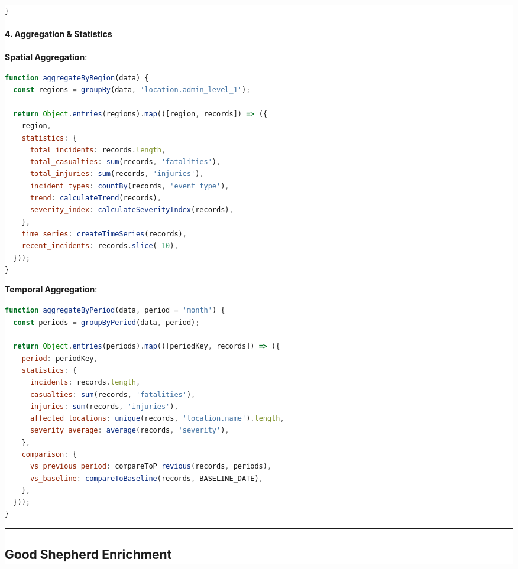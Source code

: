 ```javascript
}
```

#### 4. Aggregation & Statistics

**Spatial Aggregation**:
```javascript
function aggregateByRegion(data) {
  const regions = groupBy(data, 'location.admin_level_1');
  
  return Object.entries(regions).map(([region, records]) => ({
    region,
    statistics: {
      total_incidents: records.length,
      total_casualties: sum(records, 'fatalities'),
      total_injuries: sum(records, 'injuries'),
      incident_types: countBy(records, 'event_type'),
      trend: calculateTrend(records),
      severity_index: calculateSeverityIndex(records),
    },
    time_series: createTimeSeries(records),
    recent_incidents: records.slice(-10),
  }));
}
```

**Temporal Aggregation**:
```javascript
function aggregateByPeriod(data, period = 'month') {
  const periods = groupByPeriod(data, period);
  
  return Object.entries(periods).map(([periodKey, records]) => ({
    period: periodKey,
    statistics: {
      incidents: records.length,
      casualties: sum(records, 'fatalities'),
      injuries: sum(records, 'injuries'),
      affected_locations: unique(records, 'location.name').length,
      severity_average: average(records, 'severity'),
    },
    comparison: {
      vs_previous_period: compareToP revious(records, periods),
      vs_baseline: compareToBaseline(records, BASELINE_DATE),
    },
  }));
}
```

---

## Good Shepherd Enrichment
